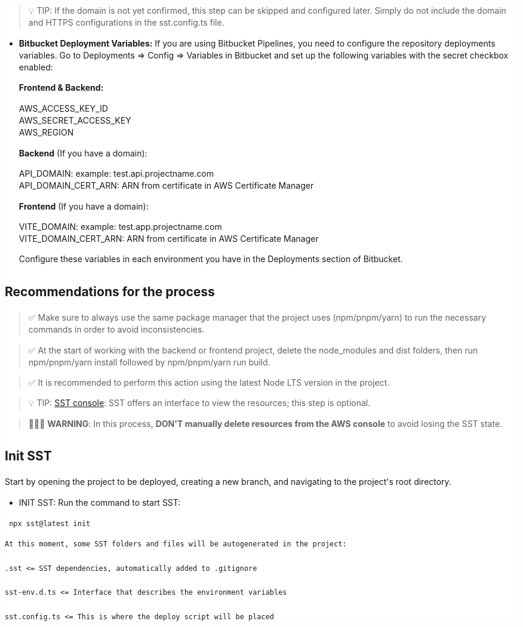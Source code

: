   > 💡 TIP: If the domain is not yet confirmed, this step can be skipped and configured later. Simply do not include the domain and HTTPS configurations in the sst.config.ts file.

- **Bitbucket Deployment Variables:** 
  If you are using Bitbucket Pipelines, you need to configure the repository deployments variables. Go to Deployments => Config => Variables in Bitbucket and set up the following variables with the secret checkbox enabled:

  **Frontend & Backend:**

  AWS_ACCESS_KEY_ID  
  AWS_SECRET_ACCESS_KEY  
  AWS_REGION  

  **Backend** (If you have a domain):

  API_DOMAIN: example: test.api.projectname.com  
  API_DOMAIN_CERT_ARN: ARN from certificate in AWS Certificate Manager  

  **Frontend** (If you have a domain):

  VITE_DOMAIN: example: test.app.projectname.com  
  VITE_DOMAIN_CERT_ARN: ARN from certificate in AWS Certificate Manager  

  Configure these variables in each environment you have in the Deployments section of Bitbucket.

## Recommendations for the process

> ✅ Make sure to always use the same package manager that the project uses (npm/pnpm/yarn) to run the necessary commands in order to avoid inconsistencies.

> ✅ At the start of working with the backend or frontend project, delete the node_modules and dist folders, then run npm/pnpm/yarn install followed by npm/pnpm/yarn run build.

> ✅ It is recommended to perform this action using the latest Node LTS version in the project.

> 💡 TIP: [SST console](https://sst.dev/docs/console/): SST offers an interface to view the resources; this step is optional.

> 🚨🚨🚨 **WARNING**: In this process, **DON'T manually delete resources from the AWS console** to avoid losing the SST state.

## Init SST

Start by opening the project to be deployed, creating a new branch, and navigating to the project's root directory.

- INIT SST: Run the command to start SST:

```bash
 npx sst@latest init
```
    At this moment, some SST folders and files will be autogenerated in the project:

    .sst <= SST dependencies, automatically added to .gitignore

    sst-env.d.ts <= Interface that describes the environment variables

    sst.config.ts <= This is where the deploy script will be placed
